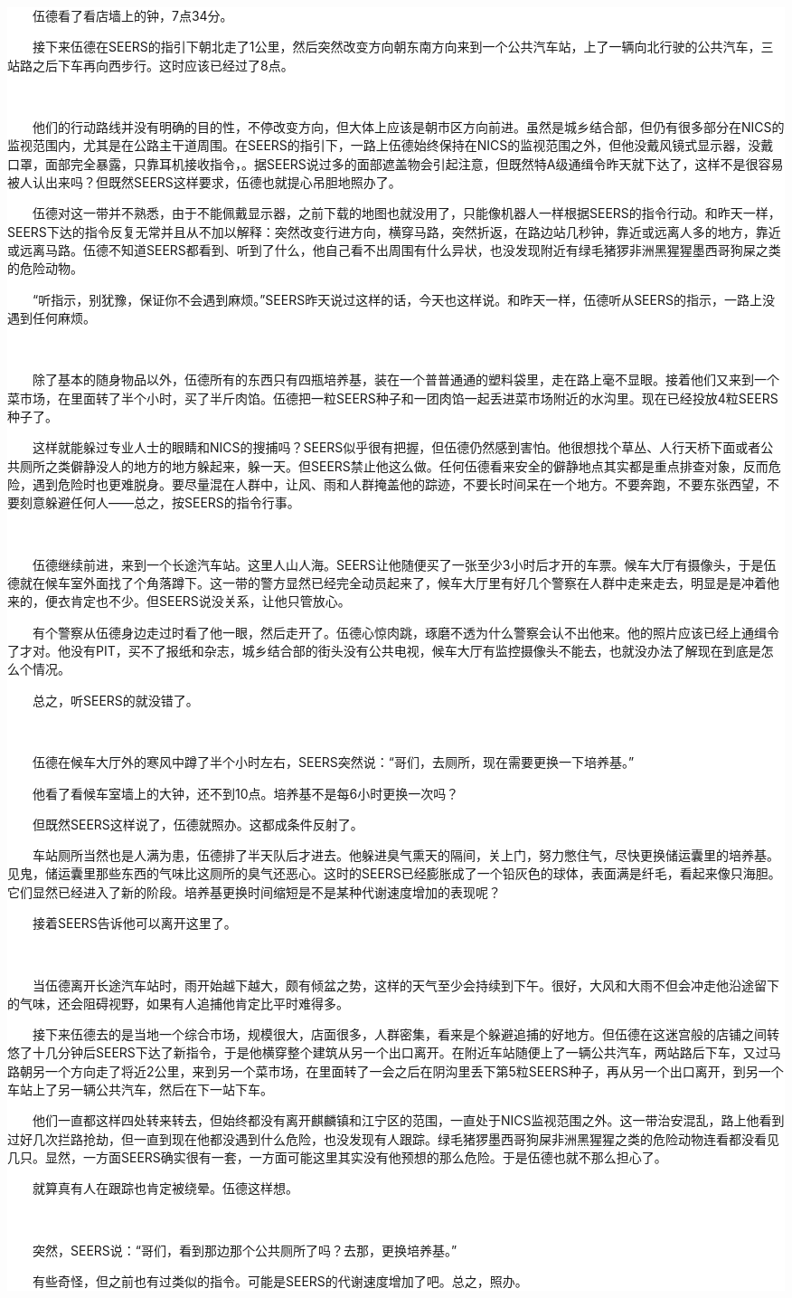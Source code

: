 　　伍德看了看店墙上的钟，7点34分。

　　接下来伍德在SEERS的指引下朝北走了1公里，然后突然改变方向朝东南方向来到一个公共汽车站，上了一辆向北行驶的公共汽车，三站路之后下车再向西步行。这时应该已经过了8点。

　　

　　他们的行动路线并没有明确的目的性，不停改变方向，但大体上应该是朝市区方向前进。虽然是城乡结合部，但仍有很多部分在NICS的监视范围内，尤其是在公路主干道周围。在SEERS的指引下，一路上伍德始终保持在NICS的监视范围之外，但他没戴风镜式显示器，没戴口罩，面部完全暴露，只靠耳机接收指令，。据SEERS说过多的面部遮盖物会引起注意，但既然特A级通缉令昨天就下达了，这样不是很容易被人认出来吗？但既然SEERS这样要求，伍德也就提心吊胆地照办了。

　　伍德对这一带并不熟悉，由于不能佩戴显示器，之前下载的地图也就没用了，只能像机器人一样根据SEERS的指令行动。和昨天一样，SEERS下达的指令反复无常并且从不加以解释：突然改变行进方向，横穿马路，突然折返，在路边站几秒钟，靠近或远离人多的地方，靠近或远离马路。伍德不知道SEERS都看到、听到了什么，他自己看不出周围有什么异状，也没发现附近有绿毛猪猡非洲黑猩猩墨西哥狗屎之类的危险动物。

　　“听指示，别犹豫，保证你不会遇到麻烦。”SEERS昨天说过这样的话，今天也这样说。和昨天一样，伍德听从SEERS的指示，一路上没遇到任何麻烦。

　　

　　除了基本的随身物品以外，伍德所有的东西只有四瓶培养基，装在一个普普通通的塑料袋里，走在路上毫不显眼。接着他们又来到一个菜市场，在里面转了半个小时，买了半斤肉馅。伍德把一粒SEERS种子和一团肉馅一起丢进菜市场附近的水沟里。现在已经投放4粒SEERS种子了。

　　这样就能躲过专业人士的眼睛和NICS的搜捕吗？SEERS似乎很有把握，但伍德仍然感到害怕。他很想找个草丛、人行天桥下面或者公共厕所之类僻静没人的地方的地方躲起来，躲一天。但SEERS禁止他这么做。任何伍德看来安全的僻静地点其实都是重点排查对象，反而危险，遇到危险时也更难脱身。要尽量混在人群中，让风、雨和人群掩盖他的踪迹，不要长时间呆在一个地方。不要奔跑，不要东张西望，不要刻意躲避任何人——总之，按SEERS的指令行事。

　　

　　伍德继续前进，来到一个长途汽车站。这里人山人海。SEERS让他随便买了一张至少3小时后才开的车票。候车大厅有摄像头，于是伍德就在候车室外面找了个角落蹲下。这一带的警方显然已经完全动员起来了，候车大厅里有好几个警察在人群中走来走去，明显是是冲着他来的，便衣肯定也不少。但SEERS说没关系，让他只管放心。

　　有个警察从伍德身边走过时看了他一眼，然后走开了。伍德心惊肉跳，琢磨不透为什么警察会认不出他来。他的照片应该已经上通缉令了才对。他没有PIT，买不了报纸和杂志，城乡结合部的街头没有公共电视，候车大厅有监控摄像头不能去，也就没办法了解现在到底是怎么个情况。

　　总之，听SEERS的就没错了。

　　

　　伍德在候车大厅外的寒风中蹲了半个小时左右，SEERS突然说：“哥们，去厕所，现在需要更换一下培养基。”

　　他看了看候车室墙上的大钟，还不到10点。培养基不是每6小时更换一次吗？

　　但既然SEERS这样说了，伍德就照办。这都成条件反射了。

　　车站厕所当然也是人满为患，伍德排了半天队后才进去。他躲进臭气熏天的隔间，关上门，努力憋住气，尽快更换储运囊里的培养基。见鬼，储运囊里那些东西的气味比这厕所的臭气还恶心。这时的SEERS已经膨胀成了一个铅灰色的球体，表面满是纤毛，看起来像只海胆。它们显然已经进入了新的阶段。培养基更换时间缩短是不是某种代谢速度增加的表现呢？

　　接着SEERS告诉他可以离开这里了。

　　

　　当伍德离开长途汽车站时，雨开始越下越大，颇有倾盆之势，这样的天气至少会持续到下午。很好，大风和大雨不但会冲走他沿途留下的气味，还会阻碍视野，如果有人追捕他肯定比平时难得多。

　　接下来伍德去的是当地一个综合市场，规模很大，店面很多，人群密集，看来是个躲避追捕的好地方。但伍德在这迷宫般的店铺之间转悠了十几分钟后SEERS下达了新指令，于是他横穿整个建筑从另一个出口离开。在附近车站随便上了一辆公共汽车，两站路后下车，又过马路朝另一个方向走了将近2公里，来到另一个菜市场，在里面转了一会之后在阴沟里丢下第5粒SEERS种子，再从另一个出口离开，到另一个车站上了另一辆公共汽车，然后在下一站下车。

　　他们一直都这样四处转来转去，但始终都没有离开麒麟镇和江宁区的范围，一直处于NICS监视范围之外。这一带治安混乱，路上他看到过好几次拦路抢劫，但一直到现在他都没遇到什么危险，也没发现有人跟踪。绿毛猪猡墨西哥狗屎非洲黑猩猩之类的危险动物连看都没看见几只。显然，一方面SEERS确实很有一套，一方面可能这里其实没有他预想的那么危险。于是伍德也就不那么担心了。

　　就算真有人在跟踪也肯定被绕晕。伍德这样想。

　　

　　突然，SEERS说：“哥们，看到那边那个公共厕所了吗？去那，更换培养基。”

　　有些奇怪，但之前也有过类似的指令。可能是SEERS的代谢速度增加了吧。总之，照办。
